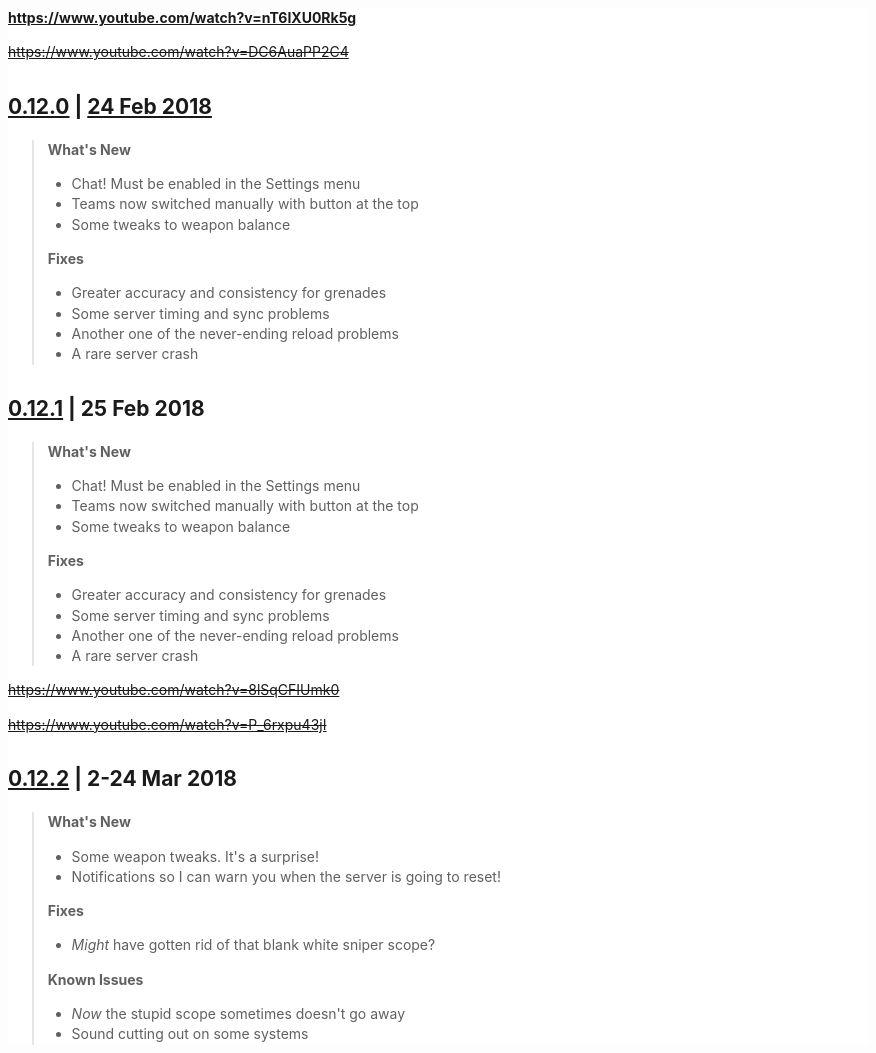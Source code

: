 **https://www.youtube.com/watch?v=nT6IXU0Rk5g**

~~https://www.youtube.com/watch?v=DC6AuaPP2C4~~

## [0.12.0](https://web.archive.org/web/20180224053238/https://www.shellshock.io/) | [24 Feb 2018](https://www.facebook.com/ShellShockersGame/posts/pfbid0Lh7jTnVGnj4zbMcpUPTHDhGNmGLNnotHUs5ypP4MWw4nb1cZbKnBx2ANpmVzZnHLl)

> **What's New**
> - Chat! Must be enabled in the Settings menu
> - Teams now switched manually with button at the top
> - Some tweaks to weapon balance
>
> **Fixes**
> - Greater accuracy and consistency for grenades
> - Some server timing and sync problems
> - Another one of the never-ending reload problems
> - A rare server crash

## [0.12.1](https://web.archive.org/web/20180225195314/https://shellshock.io/) | 25 Feb 2018

> **What's New**
> - Chat! Must be enabled in the Settings menu
> - Teams now switched manually with button at the top
> - Some tweaks to weapon balance
>
> **Fixes**
> - Greater accuracy and consistency for grenades
> - Some server timing and sync problems
> - Another one of the never-ending reload problems
> - A rare server crash

~~https://www.youtube.com/watch?v=8lSqCFIUmk0~~

~~https://www.youtube.com/watch?v=P_6rxpu43jI~~

## [0.12.2](https://web.archive.org/web/20180317215316/https://shellshock.io/) | 2-24 Mar 2018

> **What's New**
> - Some weapon tweaks. It's a surprise!
> - Notifications so I can warn you when the server is going to reset!
>
> **Fixes**
> - *Might* have gotten rid of that blank white sniper scope?
>
> **Known Issues**
> - *Now* the stupid scope sometimes doesn't go away
> - Sound cutting out on some systems
